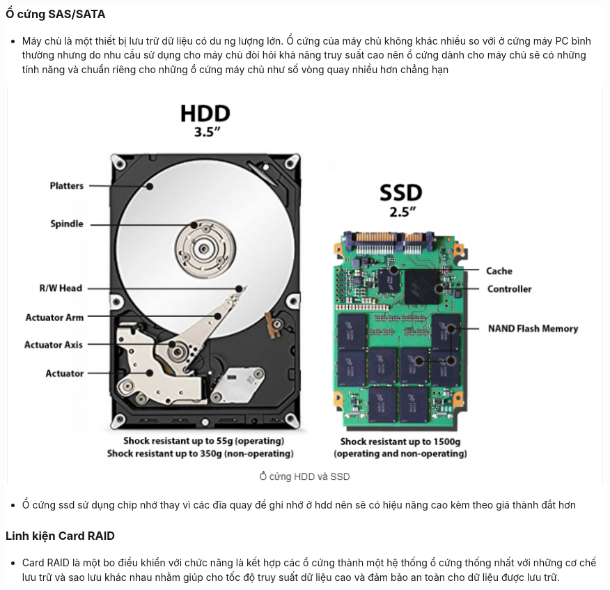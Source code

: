 ### Ổ cứng SAS/SATA
- Máy chủ là một thiết bị lưu trữ dữ liệu có du ng lượng lớn. Ổ cứng của máy chủ không khác nhiều so với ở cứng máy PC bình thường nhưng do nhu cầu sử dụng cho máy chủ đòi hỏi khả năng truy suất cao nên ổ cứng dành cho máy chủ sẽ có những tính năng và chuẩn riêng cho những ổ cứng máy chủ như số vòng quay nhiều hơn chẳng hạn

![Alt](/thuctap/anh/Screenshot_97.png)

- Ổ cứng ssd sử dụng chip nhớ thay vì các đĩa quay để ghi nhớ ở hdd nên sẽ có hiệu năng cao kèm theo giá thành đắt hơn

### Linh kiện Card RAID
- Card RAID là một bo điều khiển với chức năng là kết hợp các ổ cứng thành một hệ thống ổ cứng thống nhất với những cơ chế lưu trữ và sao lưu khác nhau nhằm giúp cho tốc độ truy suất dữ liệu cao và đảm bảo an toàn cho dữ liệu được lưu trữ.
